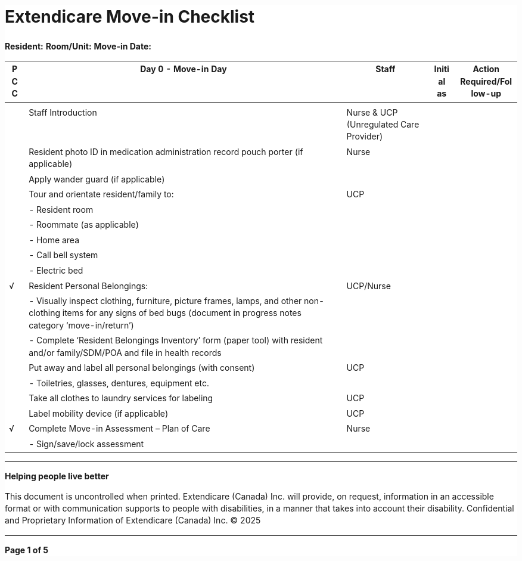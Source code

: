 # Extendicare Move-in Checklist

**Resident:**                      **Room/Unit:**                    **Move-in Date:**

| PCC     | Day 0 - Move-in Day | Staff | Initial as | Action Required/Follow-up |
|---------|----------------------|-------|-------------|---------------------------|
|         |                      |       |             |                           |
|         | Staff Introduction   | Nurse & UCP (Unregulated Care Provider) | | |
|         | Resident photo ID in medication administration record pouch porter (if applicable) | Nurse | | |
|         | Apply wander guard (if applicable) | | | |
|         | Tour and orientate resident/family to: | UCP | | |
|         | - Resident room | | | |
|         | - Roommate (as applicable) | | | |
|         | - Home area | | | |
|         | - Call bell system | | | |
|         | - Electric bed | | | |
| √       | Resident Personal Belongings: | UCP/Nurse | | |
|         | - Visually inspect clothing, furniture, picture frames, lamps, and other non-clothing items for any signs of bed bugs (document in progress notes category ‘move-in/return’) | | | |
|         | - Complete ‘Resident Belongings Inventory’ form (paper tool) with resident and/or family/SDM/POA and file in health records | | | |
|         | Put away and label all personal belongings (with consent) | UCP | | |
|         | - Toiletries, glasses, dentures, equipment etc. | | | |
|         | Take all clothes to laundry services for labeling | UCP | | |
|         | Label mobility device (if applicable) | UCP | | |
| √       | Complete Move-in Assessment – Plan of Care | Nurse | | |
|         | - Sign/save/lock assessment | | | |

----

**Helping people live better**

This document is uncontrolled when printed. Extendicare (Canada) Inc. will provide, on request, information in an accessible format or with communication supports to people with disabilities, in a manner that takes into account their disability. Confidential and Proprietary Information of Extendicare (Canada) Inc. © 2025

----

**Page 1 of 5**
